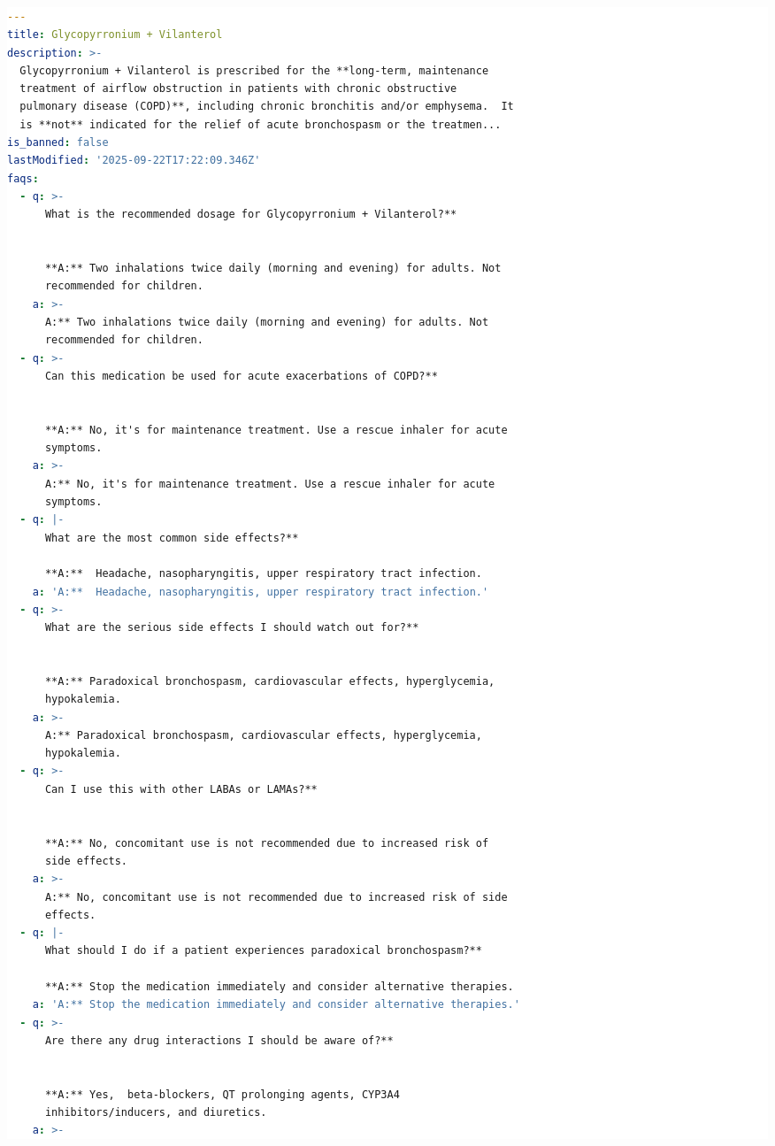 ```yaml
---
title: Glycopyrronium + Vilanterol
description: >-
  Glycopyrronium + Vilanterol is prescribed for the **long-term, maintenance
  treatment of airflow obstruction in patients with chronic obstructive
  pulmonary disease (COPD)**, including chronic bronchitis and/or emphysema.  It
  is **not** indicated for the relief of acute bronchospasm or the treatmen...
is_banned: false
lastModified: '2025-09-22T17:22:09.346Z'
faqs:
  - q: >-
      What is the recommended dosage for Glycopyrronium + Vilanterol?**


      **A:** Two inhalations twice daily (morning and evening) for adults. Not
      recommended for children.
    a: >-
      A:** Two inhalations twice daily (morning and evening) for adults. Not
      recommended for children.
  - q: >-
      Can this medication be used for acute exacerbations of COPD?**


      **A:** No, it's for maintenance treatment. Use a rescue inhaler for acute
      symptoms.
    a: >-
      A:** No, it's for maintenance treatment. Use a rescue inhaler for acute
      symptoms.
  - q: |-
      What are the most common side effects?**

      **A:**  Headache, nasopharyngitis, upper respiratory tract infection.
    a: 'A:**  Headache, nasopharyngitis, upper respiratory tract infection.'
  - q: >-
      What are the serious side effects I should watch out for?**


      **A:** Paradoxical bronchospasm, cardiovascular effects, hyperglycemia,
      hypokalemia.
    a: >-
      A:** Paradoxical bronchospasm, cardiovascular effects, hyperglycemia,
      hypokalemia.
  - q: >-
      Can I use this with other LABAs or LAMAs?**


      **A:** No, concomitant use is not recommended due to increased risk of
      side effects.
    a: >-
      A:** No, concomitant use is not recommended due to increased risk of side
      effects.
  - q: |-
      What should I do if a patient experiences paradoxical bronchospasm?**

      **A:** Stop the medication immediately and consider alternative therapies.
    a: 'A:** Stop the medication immediately and consider alternative therapies.'
  - q: >-
      Are there any drug interactions I should be aware of?**


      **A:** Yes,  beta-blockers, QT prolonging agents, CYP3A4
      inhibitors/inducers, and diuretics.
    a: >-
```